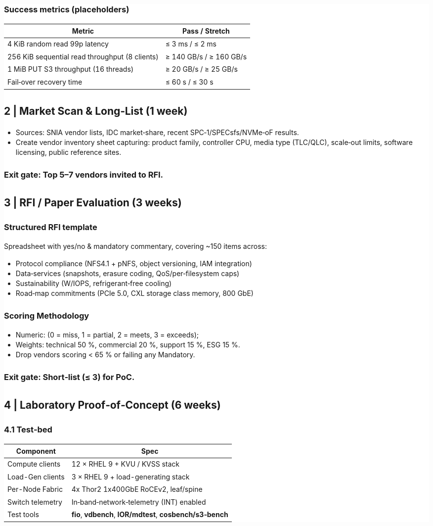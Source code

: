 ### Success metrics  (placeholders)

| Metric                                         | Pass / Stretch          |
|------------------------------------------------|-------------------------|
| 4 KiB random read 99p latency                  | ≤ 3 ms / ≤ 2 ms         |
| 256 KiB sequential read throughput (8 clients) | ≥ 140 GB/s / ≥ 160 GB/s |
| 1 MiB PUT S3 throughput (16 threads)           | ≥ 20 GB/s / ≥ 25 GB/s   |
| Fail‑over recovery time                        | ≤ 60 s / ≤ 30 s         |


## 2  |  Market Scan & Long‑List (1 week)
- Sources: SNIA vendor lists, IDC market‑share, recent SPC‑1/SPECsfs/NVMe‑oF results.
- Create vendor inventory sheet capturing: product family, controller CPU, media type (TLC/QLC), scale‑out limits, software licensing, public reference sites.

### Exit gate: Top 5–7 vendors invited to RFI.

## 3  |  RFI / Paper Evaluation (3 weeks)

### Structured RFI template
Spreadsheet with yes/no & mandatory commentary, covering ~150 items across:

- Protocol compliance (NFS4.1 + pNFS, object versioning, IAM integration)
- Data‑services (snapshots, erasure coding, QoS/per‑filesystem caps)
- Sustainability (W/IOPS, refrigerant‑free cooling)
- Road‑map commitments (PCIe 5.0, CXL storage class memory, 800 GbE)

### Scoring Methodology 
- Numeric: (0 = miss, 1 = partial, 2 = meets, 3 = exceeds); 
- Weights: technical 50 %, commercial 20 %, support 15 %, ESG 15 %.
- Drop vendors scoring < 65 % or failing any Mandatory.

### Exit gate: Short‑list (≤ 3) for PoC.

## 4  |  Laboratory Proof‑of‑Concept (6 weeks)

### 4.1  Test‑bed

| Component        | Spec                                                        |
|------------------|-------------------------------------------------------------|
| Compute clients  | 12 × RHEL 9 + KVU / KVSS stack                              |
| Load-Gen clients | 3 × RHEL 9 + load-generating stack                          |
| Per-Node Fabric  | 4x Thor2 1x400GbE RoCEv2, leaf/spine                        |
| Switch telemetry | In‑band‑network‑telemetry (INT) enabled                     |
| Test tools       | **fio**, **vdbench**, **IOR/mdtest**, **cosbench/s3‑bench** |
